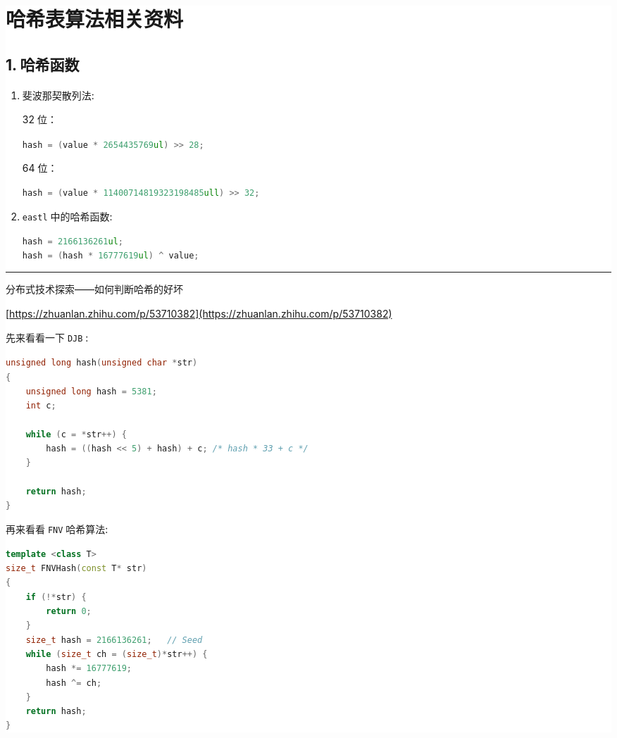 # 哈希表算法相关资料

## 1. 哈希函数

1. 斐波那契散列法:

    32 位：

    ```cpp
    hash = (value * 2654435769ul) >> 28;
    ```

    64 位：

    ```cpp
    hash = (value * 11400714819323198485ull) >> 32;
    ```

2. `eastl` 中的哈希函数:

    ```cpp
    hash = 2166136261ul;
    hash = (hash * 16777619ul) ^ value;
    ```

------------------------------------------

分布式技术探索——如何判断哈希的好坏

[https://zhuanlan.zhihu.com/p/53710382](https://zhuanlan.zhihu.com/p/53710382)

先来看看一下 `DJB` :

```cpp
unsigned long hash(unsigned char *str)
{
    unsigned long hash = 5381;
    int c;

    while (c = *str++) {
        hash = ((hash << 5) + hash) + c; /* hash * 33 + c */
    }

    return hash;
}
```

再来看看 `FNV` 哈希算法:

```cpp
template <class T>
size_t FNVHash(const T* str)
{
    if (!*str) {
        return 0;
    }
    size_t hash = 2166136261;   // Seed
    while (size_t ch = (size_t)*str++) {
        hash *= 16777619;
        hash ^= ch;
    }
    return hash;
}
```

